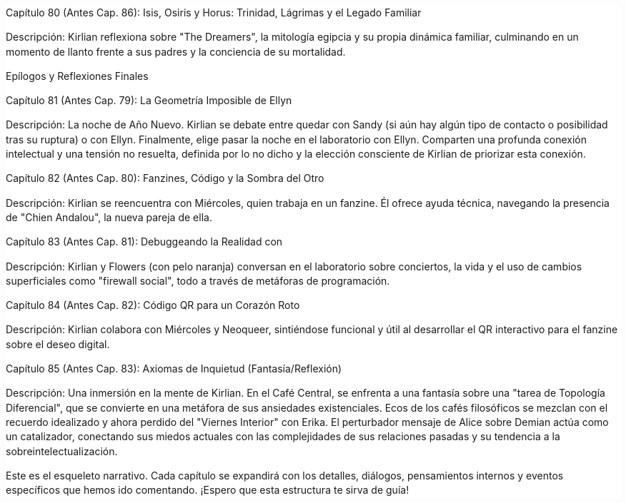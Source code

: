 Capítulo 80 (Antes Cap. 86): Isis, Osiris y Horus: Trinidad, Lágrimas y el Legado Familiar

Descripción: Kirlian reflexiona sobre "The Dreamers", la mitología egipcia y su propia dinámica familiar, culminando en un momento de llanto frente a sus padres y la conciencia de su mortalidad.

Epílogos y Reflexiones Finales

Capítulo 81 (Antes Cap. 79): La Geometría Imposible de Ellyn

Descripción: La noche de Año Nuevo. Kirlian se debate entre quedar con Sandy (si aún hay algún tipo de contacto o posibilidad tras su ruptura) o con Ellyn. Finalmente, elige pasar la noche en el laboratorio con Ellyn. Comparten una profunda conexión intelectual y una tensión no resuelta, definida por lo no dicho y la elección consciente de Kirlian de priorizar esta conexión.

Capítulo 82 (Antes Cap. 80): Fanzines, Código y la Sombra del Otro

Descripción: Kirlian se reencuentra con Miércoles, quien trabaja en un fanzine. Él ofrece ayuda técnica, navegando la presencia de "Chien Andalou", la nueva pareja de ella.

Capítulo 83 (Antes Cap. 81): Debuggeando la Realidad con 

Descripción: Kirlian y Flowers (con pelo naranja) conversan en el laboratorio sobre conciertos, la vida y el uso de cambios superficiales como "firewall social", todo a través de metáforas de programación.

Capítulo 84 (Antes Cap. 82): Código QR para un Corazón Roto

Descripción: Kirlian colabora con Miércoles y Neoqueer, sintiéndose funcional y útil al desarrollar el QR interactivo para el fanzine sobre el deseo digital.

Capítulo 85 (Antes Cap. 83): Axiomas de Inquietud (Fantasía/Reflexión)

Descripción: Una inmersión en la mente de Kirlian. En el Café Central, se enfrenta a una fantasía sobre una "tarea de Topología Diferencial", que se convierte en una metáfora de sus ansiedades existenciales. Ecos de los cafés filosóficos se mezclan con el recuerdo idealizado y ahora perdido del "Viernes Interior" con Erika. El perturbador mensaje de Alice sobre Demian actúa como un catalizador, conectando sus miedos actuales con las complejidades de sus relaciones pasadas y su tendencia a la sobreintelectualización.

Este es el esqueleto narrativo. Cada capítulo se expandirá con los detalles, diálogos, pensamientos internos y eventos específicos que hemos ido comentando. ¡Espero que esta estructura te sirva de guía!